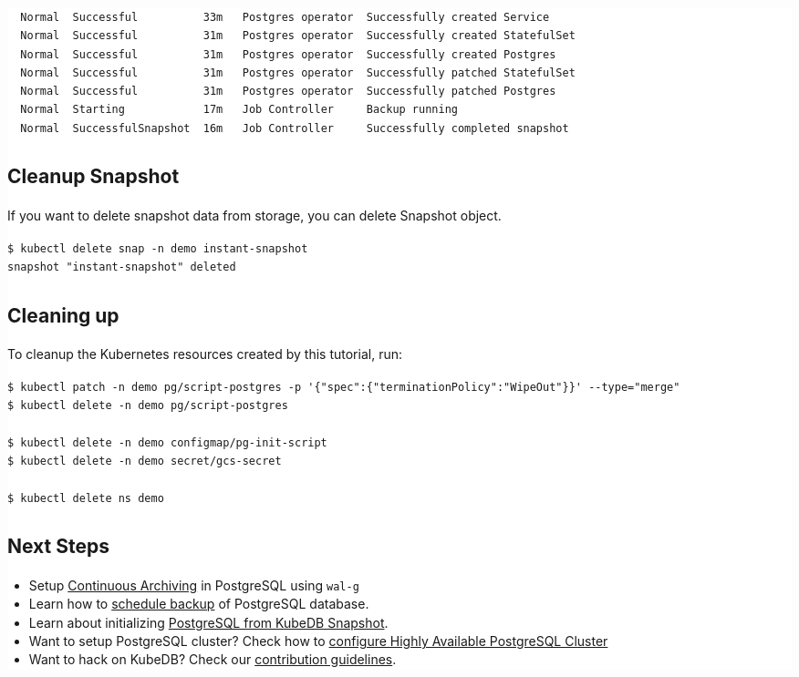```console
  Normal  Successful          33m   Postgres operator  Successfully created Service
  Normal  Successful          31m   Postgres operator  Successfully created StatefulSet
  Normal  Successful          31m   Postgres operator  Successfully created Postgres
  Normal  Successful          31m   Postgres operator  Successfully patched StatefulSet
  Normal  Successful          31m   Postgres operator  Successfully patched Postgres
  Normal  Starting            17m   Job Controller     Backup running
  Normal  SuccessfulSnapshot  16m   Job Controller     Successfully completed snapshot
```

## Cleanup Snapshot

If you want to delete snapshot data from storage, you can delete Snapshot object.

```console
$ kubectl delete snap -n demo instant-snapshot
snapshot "instant-snapshot" deleted
```

## Cleaning up

To cleanup the Kubernetes resources created by this tutorial, run:

```console
$ kubectl patch -n demo pg/script-postgres -p '{"spec":{"terminationPolicy":"WipeOut"}}' --type="merge"
$ kubectl delete -n demo pg/script-postgres

$ kubectl delete -n demo configmap/pg-init-script
$ kubectl delete -n demo secret/gcs-secret

$ kubectl delete ns demo
```

## Next Steps

- Setup [Continuous Archiving](/docs/0.9.0-rc.1/guides/postgres/snapshot/continuous_archiving) in PostgreSQL using `wal-g`
- Learn how to [schedule backup](/docs/0.9.0-rc.1/guides/postgres/snapshot/scheduled_backup)  of PostgreSQL database.
- Learn about initializing [PostgreSQL from KubeDB Snapshot](/docs/0.9.0-rc.1/guides/postgres/initialization/snapshot_source).
- Want to setup PostgreSQL cluster? Check how to [configure Highly Available PostgreSQL Cluster](/docs/0.9.0-rc.1/guides/postgres/clustering/ha_cluster)
- Want to hack on KubeDB? Check our [contribution guidelines](/docs/0.9.0-rc.1/CONTRIBUTING).

